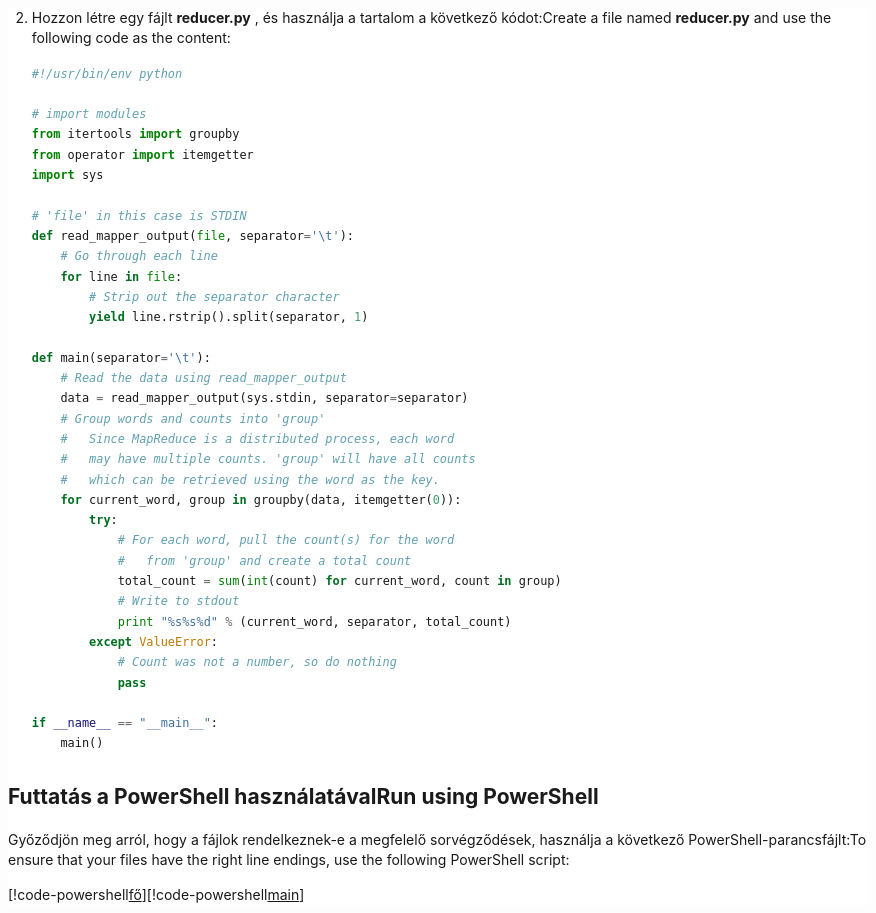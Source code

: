 2. <span data-ttu-id="d9442-132">Hozzon létre egy fájlt **reducer.py** , és használja a tartalom a következő kódot:</span><span class="sxs-lookup"><span data-stu-id="d9442-132">Create a file named **reducer.py** and use the following code as the content:</span></span>

   ```python
   #!/usr/bin/env python

   # import modules
   from itertools import groupby
   from operator import itemgetter
   import sys

   # 'file' in this case is STDIN
   def read_mapper_output(file, separator='\t'):
       # Go through each line
       for line in file:
           # Strip out the separator character
           yield line.rstrip().split(separator, 1)

   def main(separator='\t'):
       # Read the data using read_mapper_output
       data = read_mapper_output(sys.stdin, separator=separator)
       # Group words and counts into 'group'
       #   Since MapReduce is a distributed process, each word
       #   may have multiple counts. 'group' will have all counts
       #   which can be retrieved using the word as the key.
       for current_word, group in groupby(data, itemgetter(0)):
           try:
               # For each word, pull the count(s) for the word
               #   from 'group' and create a total count
               total_count = sum(int(count) for current_word, count in group)
               # Write to stdout
               print "%s%s%d" % (current_word, separator, total_count)
           except ValueError:
               # Count was not a number, so do nothing
               pass

   if __name__ == "__main__":
       main()
   ```

## <a name="run-using-powershell"></a><span data-ttu-id="d9442-133">Futtatás a PowerShell használatával</span><span class="sxs-lookup"><span data-stu-id="d9442-133">Run using PowerShell</span></span>

<span data-ttu-id="d9442-134">Győződjön meg arról, hogy a fájlok rendelkeznek-e a megfelelő sorvégződések, használja a következő PowerShell-parancsfájlt:</span><span class="sxs-lookup"><span data-stu-id="d9442-134">To ensure that your files have the right line endings, use the following PowerShell script:</span></span>

<span data-ttu-id="d9442-135">[!code-powershell[fő](../../powershell_scripts/hdinsight/streaming-python/streaming-python.ps1?range=138-140)]</span><span class="sxs-lookup"><span data-stu-id="d9442-135">[!code-powershell[main](../../powershell_scripts/hdinsight/streaming-python/streaming-python.ps1?range=138-140)]</span></span>
